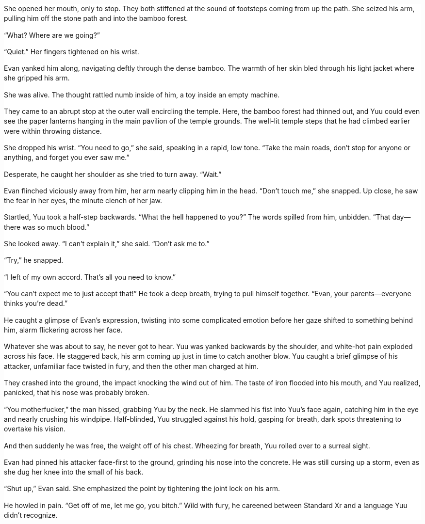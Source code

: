 She opened her mouth, only to stop. They both stiffened at the sound of footsteps coming from up the path. She seized his arm, pulling him off the stone path and into the bamboo forest. 

“What? Where are we going?”

“Quiet.” Her fingers tightened on his wrist.

Evan yanked him along, navigating deftly through the dense bamboo. The warmth of her skin bled through his light jacket where she gripped his arm. 

She was alive. The thought rattled numb inside of him, a toy inside an empty machine. 

They came to an abrupt stop at the outer wall encircling the temple. Here, the bamboo forest had thinned out, and Yuu could even see the paper lanterns hanging in the main pavilion of the temple grounds. The well-lit temple steps that he had climbed earlier were within throwing distance. 

She dropped his wrist. “You need to go,” she said, speaking in a rapid, low tone. “Take the main roads, don’t stop for anyone or anything, and forget you ever saw me.”

Desperate, he caught her shoulder as she tried to turn away. “Wait.” 

Evan flinched viciously away from him, her arm nearly clipping him in the head. “Don’t touch me,” she snapped. Up close, he saw the fear in her eyes, the minute clench of her jaw. 

Startled, Yuu took a half-step backwards. “What the hell happened to you?” The words spilled from him, unbidden. “That day—there was so much blood.”

She looked away. “I can’t explain it,” she said. “Don’t ask me to.”

“Try,” he snapped.  

“I left of my own accord. That’s all you need to know.” 

“You can’t expect me to just accept that!” He took a deep breath, trying to pull himself together. “Evan, your parents—everyone thinks you’re dead.”

He caught a glimpse of Evan’s expression, twisting into some complicated emotion before her gaze shifted to something behind him, alarm flickering across her face. 

Whatever she was about to say, he never got to hear. Yuu was yanked backwards by the shoulder, and white-hot pain exploded across his face. He staggered back, his arm coming up just in time to catch another blow. Yuu caught a brief glimpse of his attacker, unfamiliar face twisted in fury, and then the other man charged at him. 

They crashed into the ground, the impact knocking the wind out of him. The taste of iron flooded into his mouth, and Yuu realized, panicked, that his nose was probably broken. 

“You motherfucker,” the man hissed, grabbing Yuu by the neck. He slammed his fist into Yuu’s face again, catching him in the eye and nearly crushing his windpipe. Half-blinded, Yuu struggled against his hold, gasping for breath, dark spots threatening to overtake his vision. 

And then suddenly he was free, the weight off of his chest. Wheezing for breath, Yuu rolled over to a surreal sight. 

Evan had pinned his attacker face-first to the ground, grinding his nose into the concrete. He was still cursing up a storm, even as she dug her knee into the small of his back. 

“Shut up,” Evan said. She emphasized the point by tightening the joint lock on his arm.

He howled in pain. “Get off of me, let me go, you bitch.” Wild with fury, he careened between Standard Xr and a language Yuu didn’t recognize. 
